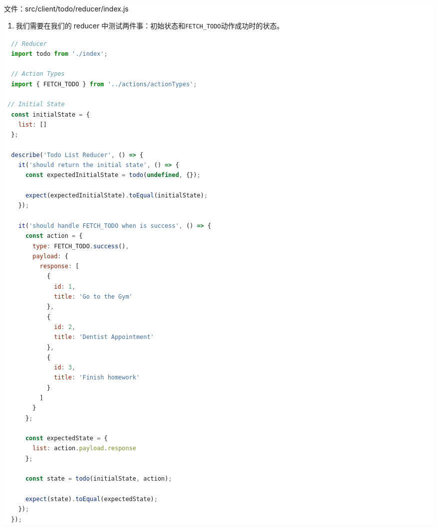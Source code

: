 文件：src/client/todo/reducer/index.js

1.  我们需要在我们的 reducer 中测试两件事：初始状态和`FETCH_TODO`动作成功时的状态。

```jsx
  // Reducer
  import todo from './index';

  // Action Types
  import { FETCH_TODO } from '../actions/actionTypes';

 // Initial State
  const initialState = {
    list: []
  };

  describe('Todo List Reducer', () => {
    it('should return the initial state', () => {
      const expectedInitialState = todo(undefined, {});

      expect(expectedInitialState).toEqual(initialState);
    });

    it('should handle FETCH_TODO when is success', () => {
      const action = {
        type: FETCH_TODO.success(),
        payload: {
          response: [
            {
              id: 1,
              title: 'Go to the Gym'
            },
            {
              id: 2,
              title: 'Dentist Appointment'
            },
            {
              id: 3,
              title: 'Finish homework'
            }
          ]
        }
      };

      const expectedState = {
        list: action.payload.response
      };

      const state = todo(initialState, action);

      expect(state).toEqual(expectedState);
    });
  });
```
